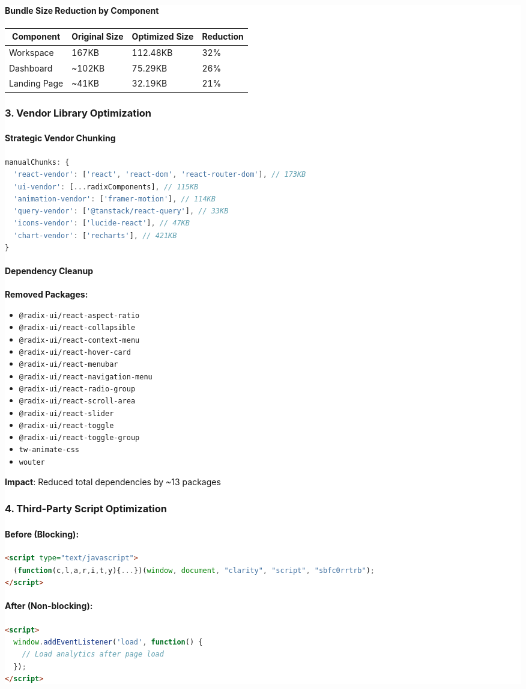 #### Bundle Size Reduction by Component
| Component | Original Size | Optimized Size | Reduction |
|-----------|---------------|----------------|-----------|
| Workspace | 167KB | 112.48KB | 32% |
| Dashboard | ~102KB | 75.29KB | 26% |
| Landing Page | ~41KB | 32.19KB | 21% |

### 3. Vendor Library Optimization

#### Strategic Vendor Chunking
```typescript
manualChunks: {
  'react-vendor': ['react', 'react-dom', 'react-router-dom'], // 173KB
  'ui-vendor': [...radixComponents], // 115KB
  'animation-vendor': ['framer-motion'], // 114KB
  'query-vendor': ['@tanstack/react-query'], // 33KB
  'icons-vendor': ['lucide-react'], // 47KB
  'chart-vendor': ['recharts'], // 421KB
}
```

#### Dependency Cleanup
**Removed Packages:**
- `@radix-ui/react-aspect-ratio`
- `@radix-ui/react-collapsible`
- `@radix-ui/react-context-menu`
- `@radix-ui/react-hover-card`
- `@radix-ui/react-menubar`
- `@radix-ui/react-navigation-menu`
- `@radix-ui/react-radio-group`
- `@radix-ui/react-scroll-area`
- `@radix-ui/react-slider`
- `@radix-ui/react-toggle`
- `@radix-ui/react-toggle-group`
- `tw-animate-css`
- `wouter`

**Impact**: Reduced total dependencies by ~13 packages

### 4. Third-Party Script Optimization

#### Before (Blocking):
```html
<script type="text/javascript">
  (function(c,l,a,r,i,t,y){...})(window, document, "clarity", "script", "sbfc0rrtrb");
</script>
```

#### After (Non-blocking):
```html
<script>
  window.addEventListener('load', function() {
    // Load analytics after page load
  });
</script>
```
